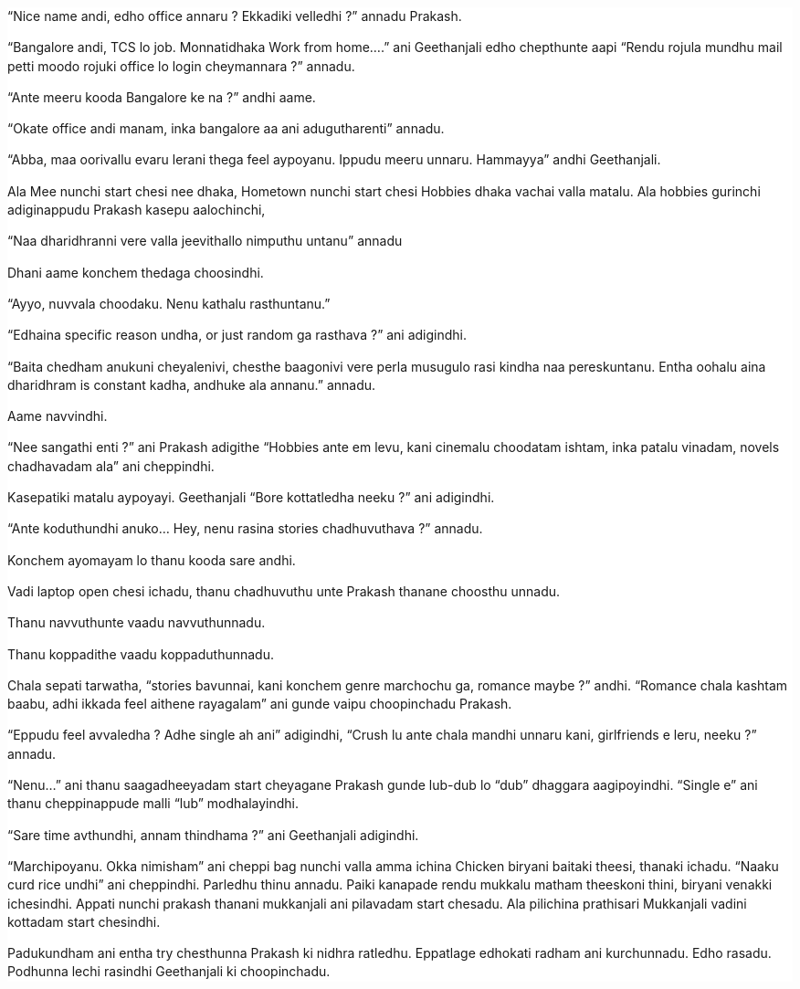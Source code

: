 “Nice name andi, edho office annaru ? Ekkadiki velledhi ?” annadu Prakash.

“Bangalore andi, TCS lo job. Monnatidhaka Work from home….” ani Geethanjali edho chepthunte aapi “Rendu rojula mundhu mail petti moodo rojuki office lo login cheymannara ?” annadu.

“Ante meeru kooda Bangalore ke na ?” andhi aame.

“Okate office andi manam, inka bangalore aa ani adugutharenti” annadu.

“Abba, maa oorivallu evaru lerani thega feel aypoyanu. Ippudu meeru unnaru. Hammayya” andhi Geethanjali. 

Ala Mee nunchi start chesi nee dhaka, Hometown nunchi start chesi Hobbies dhaka vachai valla matalu. Ala hobbies gurinchi adiginappudu Prakash kasepu aalochinchi,

“Naa dharidhranni vere valla jeevithallo nimputhu untanu” annadu

Dhani aame konchem thedaga choosindhi.

“Ayyo, nuvvala choodaku. Nenu kathalu rasthuntanu.”

“Edhaina specific reason undha, or just random ga rasthava ?” ani adigindhi.

“Baita chedham anukuni cheyalenivi, chesthe baagonivi vere perla musugulo rasi kindha naa pereskuntanu. Entha oohalu aina dharidhram is constant kadha, andhuke ala annanu.” annadu.

Aame navvindhi.

“Nee sangathi enti ?” ani Prakash adigithe “Hobbies ante em levu, kani cinemalu choodatam ishtam, inka patalu vinadam, novels chadhavadam ala” ani cheppindhi.

Kasepatiki matalu aypoyayi. Geethanjali “Bore kottatledha neeku ?” ani adigindhi.

“Ante koduthundhi anuko… Hey, nenu rasina stories chadhuvuthava ?” annadu.

Konchem ayomayam lo thanu kooda sare andhi.

Vadi laptop open chesi ichadu, thanu chadhuvuthu unte Prakash thanane choosthu unnadu.

Thanu navvuthunte vaadu navvuthunnadu.

Thanu koppadithe vaadu koppaduthunnadu.

Chala sepati tarwatha, “stories bavunnai, kani konchem genre marchochu ga, romance maybe ?” andhi. “Romance chala kashtam baabu, adhi ikkada feel aithene rayagalam” ani gunde vaipu choopinchadu Prakash.

“Eppudu feel avvaledha ? Adhe single ah ani” adigindhi, “Crush lu ante chala mandhi unnaru kani, girlfriends e leru, neeku ?” annadu. 

“Nenu…” ani thanu saagadheeyadam start cheyagane Prakash gunde lub-dub lo “dub” dhaggara aagipoyindhi. “Single e” ani thanu cheppinappude malli “lub” modhalayindhi.

“Sare time avthundhi, annam thindhama ?” ani Geethanjali adigindhi. 

“Marchipoyanu. Okka nimisham” ani cheppi bag nunchi valla amma ichina Chicken biryani baitaki theesi, thanaki ichadu. “Naaku curd rice undhi” ani cheppindhi. Parledhu thinu annadu. Paiki kanapade rendu mukkalu matham theeskoni thini, biryani venakki ichesindhi. Appati nunchi prakash thanani mukkanjali ani pilavadam start chesadu. Ala pilichina prathisari Mukkanjali vadini kottadam start chesindhi.

Padukundham ani entha try chesthunna Prakash ki nidhra ratledhu. Eppatlage edhokati radham ani kurchunnadu. Edho rasadu. Podhunna lechi rasindhi Geethanjali ki choopinchadu.
